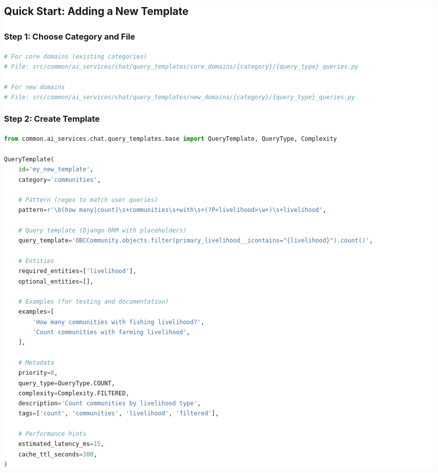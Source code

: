
## Quick Start: Adding a New Template

### Step 1: Choose Category and File

```bash
# For core domains (existing categories)
# File: src/common/ai_services/chat/query_templates/core_domains/{category}/{query_type}_queries.py

# For new domains
# File: src/common/ai_services/chat/query_templates/new_domains/{category}/{query_type}_queries.py
```

### Step 2: Create Template

```python
from common.ai_services.chat.query_templates.base import QueryTemplate, QueryType, Complexity

QueryTemplate(
    id='my_new_template',
    category='communities',

    # Pattern (regex to match user queries)
    pattern=r'\b(how many|count)\s+communities\s+with\s+(?P<livelihood>\w+)\s+livelihood',

    # Query template (Django ORM with placeholders)
    query_template='OBCCommunity.objects.filter(primary_livelihood__icontains="{livelihood}").count()',

    # Entities
    required_entities=['livelihood'],
    optional_entities=[],

    # Examples (for testing and documentation)
    examples=[
        'How many communities with fishing livelihood?',
        'Count communities with farming livelihood',
    ],

    # Metadata
    priority=8,
    query_type=QueryType.COUNT,
    complexity=Complexity.FILTERED,
    description='Count communities by livelihood type',
    tags=['count', 'communities', 'livelihood', 'filtered'],

    # Performance hints
    estimated_latency_ms=15,
    cache_ttl_seconds=300,
)
```
